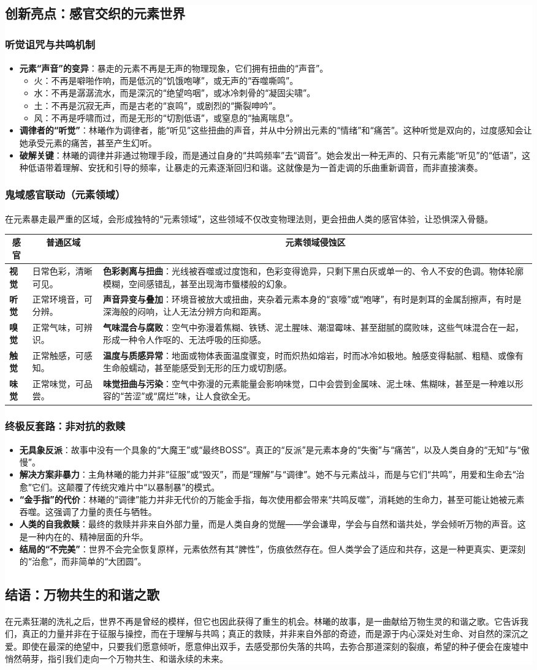 ## 创新亮点：感官交织的元素世界

### 听觉诅咒与共鸣机制

*   **元素“声音”的变异**：暴走的元素不再是无声的物理现象，它们拥有扭曲的“声音”。
    *   火：不再是噼啪作响，而是低沉的“饥饿咆哮”，或无声的“吞噬嘶鸣”。
    *   水：不再是潺潺流水，而是深沉的“绝望呜咽”，或冰冷刺骨的“凝固尖啸”。
    *   土：不再是沉寂无声，而是古老的“哀鸣”，或剧烈的“撕裂呻吟”。
    *   风：不再是呼啸而过，而是无形的“切割低语”，或窒息的“抽离喘息”。
*   **调律者的“听觉”**：林曦作为调律者，能“听见”这些扭曲的声音，并从中分辨出元素的“情绪”和“痛苦”。这种听觉是双向的，过度感知会让她承受元素的痛苦，甚至产生幻听。
*   **破解关键**：林曦的调律并非通过物理手段，而是通过自身的“共鸣频率”去“调音”。她会发出一种无声的、只有元素能“听见”的“低语”，这种低语带着理解、安抚和引导的频率，让暴走的元素逐渐回归和谐。这就像是为一首走调的乐曲重新调音，而非直接演奏。

### 鬼域感官联动（元素领域）

在元素暴走最严重的区域，会形成独特的“元素领域”，这些领域不仅改变物理法则，更会扭曲人类的感官体验，让恐惧深入骨髓。

| 感官 | 普通区域 | 元素领域侵蚀区 |
|---|---|---|
| **视觉** | 日常色彩，清晰可见。 | **色彩剥离与扭曲**：光线被吞噬或过度饱和，色彩变得诡异，只剩下黑白灰或单一的、令人不安的色调。物体轮廓模糊，空间感错乱，甚至出现海市蜃楼般的幻象。 |
| **听觉** | 正常环境音，可分辨。 | **声音异变与叠加**：环境音被放大或扭曲，夹杂着元素本身的“哀嚎”或“咆哮”，有时是刺耳的金属刮擦声，有时是深海般的闷响，让人无法分辨方向和距离。 |
| **嗅觉** | 正常气味，可辨识。 | **气味混合与腐败**：空气中弥漫着焦糊、铁锈、泥土腥味、潮湿霉味、甚至甜腻的腐败味，这些气味混合在一起，形成一种令人作呕的、无法呼吸的压抑感。 |
| **触觉** | 正常触感，可感知。 | **温度与质感异常**：地面或物体表面温度骤变，时而炽热如熔岩，时而冰冷如极地。触感变得黏腻、粗糙、或像有生命般蠕动，甚至能感受到无形的压力或切割感。 |
| **味觉** | 正常味觉，可品尝。 | **味觉扭曲与污染**：空气中弥漫的元素能量会影响味觉，口中会尝到金属味、泥土味、焦糊味，甚至是一种难以形容的“苦涩”或“腐烂”味，让人食欲全无。 |

### 终极反套路：非对抗的救赎

*   **无具象反派**：故事中没有一个具象的“大魔王”或“最终BOSS”。真正的“反派”是元素本身的“失衡”与“痛苦”，以及人类自身的“无知”与“傲慢”。
*   **解决方案非暴力**：主角林曦的能力并非“征服”或“毁灭”，而是“理解”与“调律”。她不与元素战斗，而是与它们“共鸣”，用爱和生命去“治愈”它们。这颠覆了传统灾难片中“以暴制暴”的模式。
*   **“金手指”的代价**：林曦的“调律”能力并非无代价的万能金手指，每次使用都会带来“共鸣反噬”，消耗她的生命力，甚至可能让她被元素吞噬。这强调了力量的责任与牺牲。
*   **人类的自我救赎**：最终的救赎并非来自外部力量，而是人类自身的觉醒——学会谦卑，学会与自然和谐共处，学会倾听万物的声音。这是一种内在的、精神层面的升华。
*   **结局的“不完美”**：世界不会完全恢复原样，元素依然有其“脾性”，伤痕依然存在。但人类学会了适应和共存，这是一种更真实、更深刻的“治愈”，而非简单的“大团圆”。

## 结语：万物共生的和谐之歌

在元素狂潮的洗礼之后，世界不再是曾经的模样，但它也因此获得了重生的机会。林曦的故事，是一曲献给万物生灵的和谐之歌。它告诉我们，真正的力量并非在于征服与操控，而在于理解与共鸣；真正的救赎，并非来自外部的奇迹，而是源于内心深处对生命、对自然的深沉之爱。即使在最深的绝望中，只要我们愿意倾听，愿意伸出双手，去感受那份失落的共鸣，去弥合那道深刻的裂痕，希望的种子便会在废墟中悄然萌芽，指引我们走向一个万物共生、和谐永续的未来。